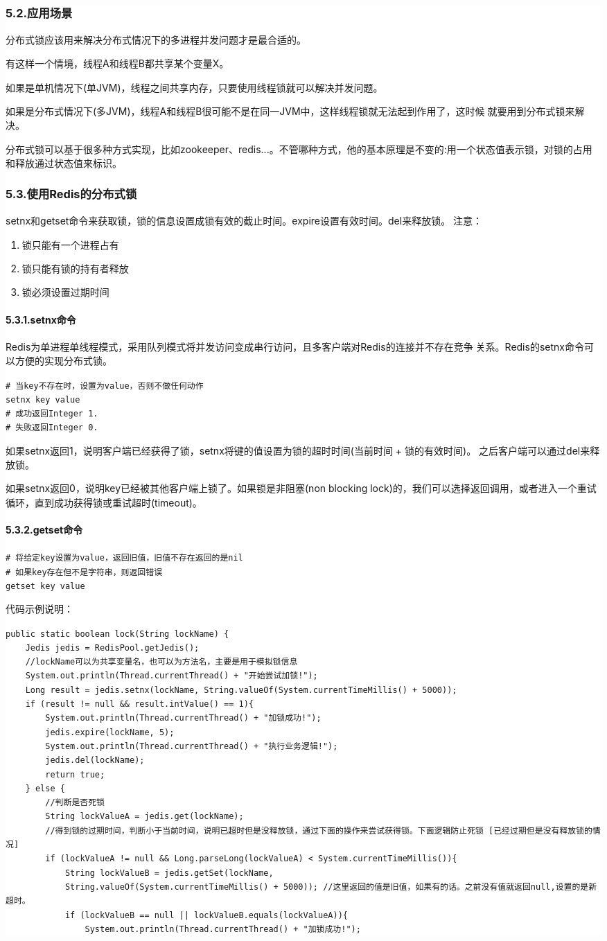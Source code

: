 ### 5.2.应用场景

分布式锁应该用来解决分布式情况下的多进程并发问题才是最合适的。

有这样一个情境，线程A和线程B都共享某个变量X。 

如果是单机情况下(单JVM)，线程之间共享内存，只要使用线程锁就可以解决并发问题。

如果是分布式情况下(多JVM)，线程A和线程B很可能不是在同一JVM中，这样线程锁就无法起到作用了，这时候 就要用到分布式锁来解决。

分布式锁可以基于很多种方式实现，比如zookeeper、redis...。不管哪种方式，他的基本原理是不变的:用一个状态值表示锁，对锁的占用和释放通过状态值来标识。

### 5.3.使用Redis的分布式锁

setnx和getset命令来获取锁，锁的信息设置成锁有效的截止时间。expire设置有效时间。del来释放锁。
注意：

1. 锁只能有一个进程占有

2. 锁只能有锁的持有者释放

3. 锁必须设置过期时间

#### 5.3.1.setnx命令

Redis为单进程单线程模式，采用队列模式将并发访问变成串行访问，且多客户端对Redis的连接并不存在竞争 关系。Redis的setnx命令可以方便的实现分布式锁。

```
# 当key不存在时，设置为value，否则不做任何动作
setnx key value
# 成功返回Integer 1.
# 失败返回Integer 0.
```

如果setnx返回1，说明客户端已经获得了锁，setnx将键的值设置为锁的超时时间(当前时间 + 锁的有效时间)。 之后客户端可以通过del来释放锁。

如果setnx返回0，说明key已经被其他客户端上锁了。如果锁是非阻塞(non blocking lock)的，我们可以选择返回调用，或者进入一个重试循环，直到成功获得锁或重试超时(timeout)。

#### 5.3.2.getset命令

```
# 将给定key设置为value，返回旧值，旧值不存在返回的是nil
# 如果key存在但不是字符串，则返回错误
getset key value
```

代码示例说明：

```
public static boolean lock(String lockName) {
    Jedis jedis = RedisPool.getJedis(); 
    //lockName可以为共享变量名，也可以为方法名，主要是用于模拟锁信息 
    System.out.println(Thread.currentThread() + "开始尝试加锁!");
    Long result = jedis.setnx(lockName, String.valueOf(System.currentTimeMillis() + 5000)); 
    if (result != null && result.intValue() == 1){
        System.out.println(Thread.currentThread() + "加锁成功!"); 
        jedis.expire(lockName, 5);
        System.out.println(Thread.currentThread() + "执行业务逻辑!");
        jedis.del(lockName);
        return true;
    } else {
        //判断是否死锁
        String lockValueA = jedis.get(lockName); 
        //得到锁的过期时间，判断小于当前时间，说明已超时但是没释放锁，通过下面的操作来尝试获得锁。下面逻辑防止死锁 [已经过期但是没有释放锁的情况]
        if (lockValueA != null && Long.parseLong(lockValueA) < System.currentTimeMillis()){ 
            String lockValueB = jedis.getSet(lockName,
            String.valueOf(System.currentTimeMillis() + 5000)); //这里返回的值是旧值，如果有的话。之前没有值就返回null,设置的是新超时。
            if (lockValueB == null || lockValueB.equals(lockValueA)){ 
                System.out.println(Thread.currentThread() + "加锁成功!"); 
```